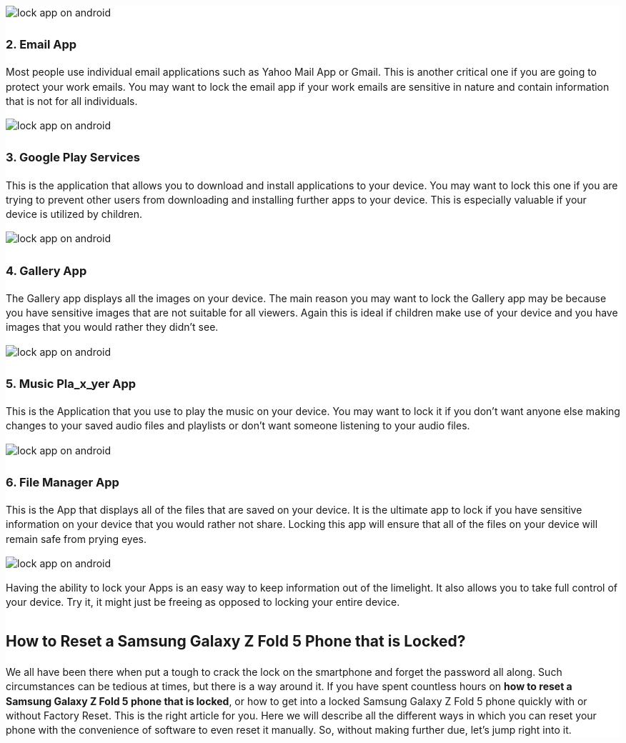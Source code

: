 ![lock app on android](https://images.wondershare.com/drfone/others/android-lock-apps-08.jpg)

### 2\. Email App

Most people use individual email applications such as Yahoo Mail App or Gmail. This is another critical one if you are going to protect your work emails. You may want to lock the email app if your work emails are sensitive in nature and contain information that is not for all individuals.

![lock app on android](https://images.wondershare.com/drfone/others/android-lock-apps-09.jpg)

### 3\. Google Play Services

This is the application that allows you to download and install applications to your device. You may want to lock this one if you are trying to prevent other users from downloading and installing further apps to your device. This is especially valuable if your device is utilized by children.

![lock app on android](https://images.wondershare.com/drfone/others/android-lock-apps-10.jpg)

### 4\. Gallery App

The Gallery app displays all the images on your device. The main reason you may want to lock the Gallery app may be because you have sensitive images that are not suitable for all viewers. Again this is ideal if children make use of your device and you have images that you would rather they didn’t see.

![lock app on android](https://images.wondershare.com/drfone/others/android-lock-apps-11.jpg)

### 5\. Music Pla\_x\_yer App

This is the Application that you use to play the music on your device. You may want to lock it if you don’t want anyone else making changes to your saved audio files and playlists or don’t want someone listening to your audio files.

![lock app on android](https://images.wondershare.com/drfone/others/android-lock-apps-12.jpg)

### 6\. File Manager App

This is the App that displays all of the files that are saved on your device. It is the ultimate app to lock if you have sensitive information on your device that you would rather not share. Locking this app will ensure that all of the files on your device will remain safe from prying eyes.

![lock app on android](https://images.wondershare.com/drfone/others/android-lock-apps-13.jpg)

Having the ability to lock your Apps is an easy way to keep information out of the limelight. It also allows you to take full control of your device. Try it, it might just be freeing as opposed to locking your entire device.

## How to Reset a Samsung Galaxy Z Fold 5 Phone that is Locked?

We all have been there when put a tough to crack the lock on the smartphone and forget the password all along. Such circumstances can be tedious at times, but there is a way around it. If you have spent countless hours on **how to reset a Samsung Galaxy Z Fold 5  phone that is locked**, or how to get into a locked Samsung Galaxy Z Fold 5  phone quickly with or without Factory Reset. This is the right article for you. Here we will describe all the different ways in which you can reset your phone with the convenience of software to even reset it manually. So, without making further due, let’s jump right into it.
